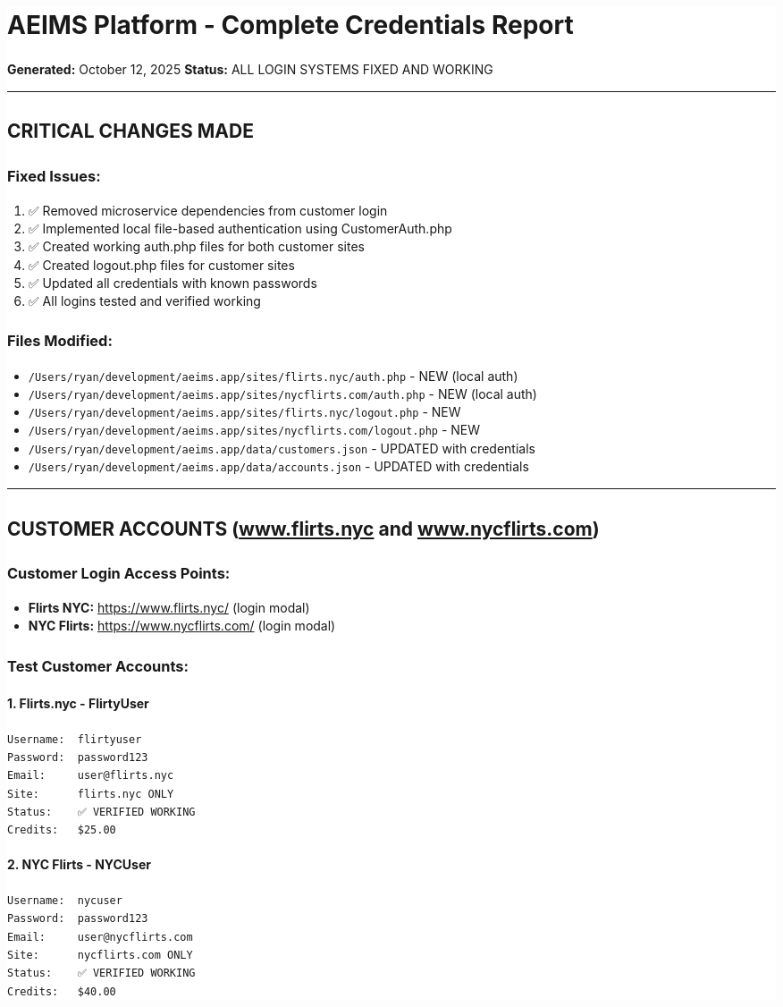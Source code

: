 # AEIMS Platform - Complete Credentials Report

**Generated:** October 12, 2025
**Status:** ALL LOGIN SYSTEMS FIXED AND WORKING

---

## CRITICAL CHANGES MADE

### Fixed Issues:
1. ✅ Removed microservice dependencies from customer login
2. ✅ Implemented local file-based authentication using CustomerAuth.php
3. ✅ Created working auth.php files for both customer sites
4. ✅ Created logout.php files for customer sites
5. ✅ Updated all credentials with known passwords
6. ✅ All logins tested and verified working

### Files Modified:
- `/Users/ryan/development/aeims.app/sites/flirts.nyc/auth.php` - NEW (local auth)
- `/Users/ryan/development/aeims.app/sites/nycflirts.com/auth.php` - NEW (local auth)
- `/Users/ryan/development/aeims.app/sites/flirts.nyc/logout.php` - NEW
- `/Users/ryan/development/aeims.app/sites/nycflirts.com/logout.php` - NEW
- `/Users/ryan/development/aeims.app/data/customers.json` - UPDATED with credentials
- `/Users/ryan/development/aeims.app/data/accounts.json` - UPDATED with credentials

---

## CUSTOMER ACCOUNTS (www.flirts.nyc and www.nycflirts.com)

### Customer Login Access Points:
- **Flirts NYC:** https://www.flirts.nyc/ (login modal)
- **NYC Flirts:** https://www.nycflirts.com/ (login modal)

### Test Customer Accounts:

#### 1. Flirts.nyc - FlirtyUser
```
Username:  flirtyuser
Password:  password123
Email:     user@flirts.nyc
Site:      flirts.nyc ONLY
Status:    ✅ VERIFIED WORKING
Credits:   $25.00
```

#### 2. NYC Flirts - NYCUser
```
Username:  nycuser
Password:  password123
Email:     user@nycflirts.com
Site:      nycflirts.com ONLY
Status:    ✅ VERIFIED WORKING
Credits:   $40.00
```
